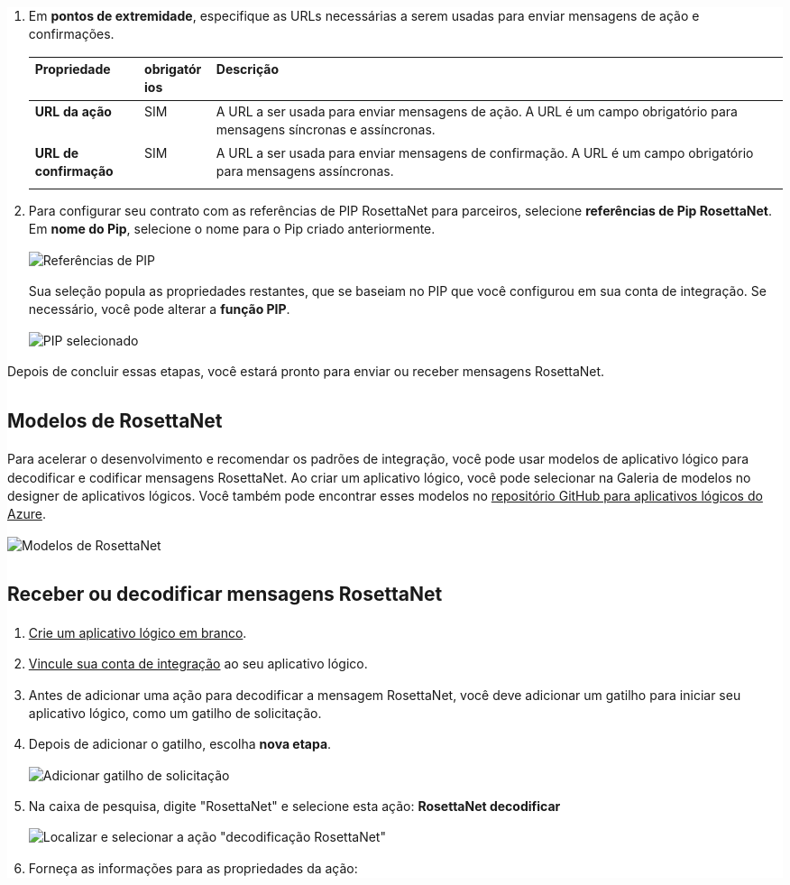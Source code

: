    1. Em **pontos de extremidade**, especifique as URLs necessárias a serem usadas para enviar mensagens de ação e confirmações.

      | Propriedade | obrigatórios | Descrição |
      |----------|----------|-------------|
      | **URL da ação** |  SIM | A URL a ser usada para enviar mensagens de ação. A URL é um campo obrigatório para mensagens síncronas e assíncronas. |
      | **URL de confirmação** | SIM | A URL a ser usada para enviar mensagens de confirmação. A URL é um campo obrigatório para mensagens assíncronas. |
      ||||

1. Para configurar seu contrato com as referências de PIP RosettaNet para parceiros, selecione **referências de Pip RosettaNet**. Em **nome do Pip**, selecione o nome para o Pip criado anteriormente.

   ![Referências de PIP](media/logic-apps-enterprise-integration-rosettanet/add-agreement-pip-details.png)

   Sua seleção popula as propriedades restantes, que se baseiam no PIP que você configurou em sua conta de integração. Se necessário, você pode alterar a **função PIP**.

   ![PIP selecionado](media/logic-apps-enterprise-integration-rosettanet/add-agreement-selected-pip.png)

Depois de concluir essas etapas, você estará pronto para enviar ou receber mensagens RosettaNet.

## <a name="rosettanet-templates"></a>Modelos de RosettaNet

Para acelerar o desenvolvimento e recomendar os padrões de integração, você pode usar modelos de aplicativo lógico para decodificar e codificar mensagens RosettaNet. Ao criar um aplicativo lógico, você pode selecionar na Galeria de modelos no designer de aplicativos lógicos. Você também pode encontrar esses modelos no [repositório GitHub para aplicativos lógicos do Azure](https://github.com/Azure/logicapps).

![Modelos de RosettaNet](media/logic-apps-enterprise-integration-rosettanet/decode-encode-rosettanet-templates.png)

## <a name="receive-or-decode-rosettanet-messages"></a>Receber ou decodificar mensagens RosettaNet

1. [Crie um aplicativo lógico em branco](quickstart-create-first-logic-app-workflow.md).

1. [Vincule sua conta de integração](logic-apps-enterprise-integration-create-integration-account.md#link-account) ao seu aplicativo lógico.

1. Antes de adicionar uma ação para decodificar a mensagem RosettaNet, você deve adicionar um gatilho para iniciar seu aplicativo lógico, como um gatilho de solicitação.

1. Depois de adicionar o gatilho, escolha **nova etapa**.

   ![Adicionar gatilho de solicitação](media/logic-apps-enterprise-integration-rosettanet/request-trigger.png)

1. Na caixa de pesquisa, digite "RosettaNet" e selecione esta ação: **RosettaNet decodificar**

   ![Localizar e selecionar a ação "decodificação RosettaNet"](media/logic-apps-enterprise-integration-rosettanet/select-decode-rosettanet-action.png)

1. Forneça as informações para as propriedades da ação:
